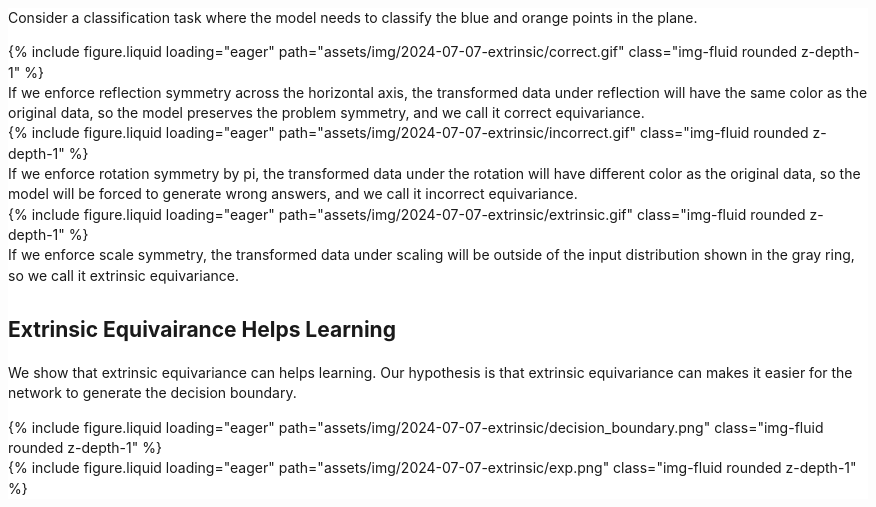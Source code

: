 Consider a classification task where the model needs to classify the blue and orange points in the plane.  

<div class="row mt-3">
    <div class="col-sm mt-3 mt-md-0">
        {% include figure.liquid loading="eager" path="assets/img/2024-07-07-extrinsic/correct.gif" class="img-fluid rounded z-depth-1" %}
        <div class="caption">
          If we enforce reflection symmetry across the horizontal axis, the transformed data under reflection will have the same color as the original data, so the model preserves the problem symmetry, and we call it correct equivariance.
        </div>
    </div>
    <div class="col-sm mt-3 mt-md-0">
        {% include figure.liquid loading="eager" path="assets/img/2024-07-07-extrinsic/incorrect.gif" class="img-fluid rounded z-depth-1" %}
        <div class="caption">
          If we enforce rotation symmetry by pi, the transformed data under the rotation will have different color as the original data, so the model will be forced to generate wrong answers, and we call it incorrect equivariance.
        </div>
    </div>
    <div class="col-sm mt-3 mt-md-0">
        {% include figure.liquid loading="eager" path="assets/img/2024-07-07-extrinsic/extrinsic.gif" class="img-fluid rounded z-depth-1" %}
        <div class="caption">
          If we enforce scale symmetry, the transformed data under scaling will be outside of the input distribution shown in the gray ring, so we call it extrinsic equivariance.
        </div>
    </div>
</div>

## Extrinsic Equivairance Helps Learning

We show that extrinsic equivariance can helps learning. Our hypothesis is that extrinsic equivariance can makes it easier for the network to generate the decision boundary. 

<div class="row mt-3">
    <div class="col-sm mt-3 mt-md-0">
    </div>
    <div class="col-sm mt-3 mt-md-0">
        {% include figure.liquid loading="eager" path="assets/img/2024-07-07-extrinsic/decision_boundary.png" class="img-fluid rounded z-depth-1" %}
    </div>
    <div class="col-sm mt-3 mt-md-0">
    </div>
</div>


<div class="row mt-3">
    <div class="col-sm mt-3 mt-md-0">
        {% include figure.liquid loading="eager" path="assets/img/2024-07-07-extrinsic/exp.png" class="img-fluid rounded z-depth-1" %}
    </div>
</div>
